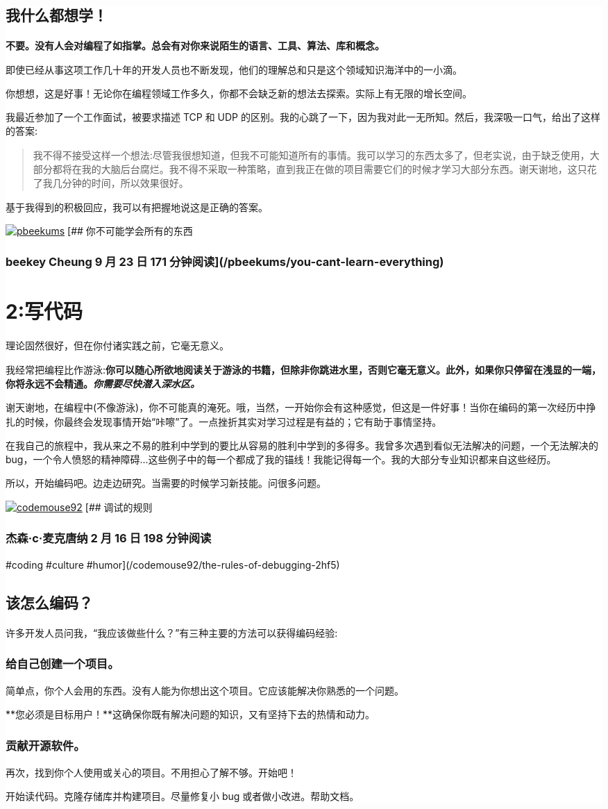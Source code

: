 ## [](#i-want-to-learn-everything)我什么都想学！

**不要。没有人会对编程了如指掌。总会有对你来说陌生的语言、工具、算法、库和概念。**

即使已经从事这项工作几十年的开发人员也不断发现，他们的理解总和只是这个领域知识海洋中的一小滴。

你想想，这是好事！无论你在编程领域工作多久，你都不会缺乏新的想法去探索。实际上有无限的增长空间。

我最近参加了一个工作面试，被要求描述 TCP 和 UDP 的区别。我的心跳了一下，因为我对此一无所知。然后，我深吸一口气，给出了这样的答案:

> 我不得不接受这样一个想法:尽管我很想知道，但我不可能知道所有的事情。我可以学习的东西太多了，但老实说，由于缺乏使用，大部分都将在我的大脑后台腐烂。我不得不采取一种策略，直到我正在做的项目需要它们的时候才学习大部分东西。谢天谢地，这只花了我几分钟的时间，所以效果很好。

基于我得到的积极回应，我可以有把握地说这是正确的答案。

[![pbeekums](../Images/15574e726c1c69307eb2149f9e28ea6a.png)](/pbeekums) [## 你不可能学会所有的东西

### beekey Cheung 9 月 23 日 171 分钟阅读](/pbeekums/you-cant-learn-everything) 

# [](#2-write-code)2:写代码

理论固然很好，但在你付诸实践之前，它毫无意义。

我经常把编程比作游泳:**你可以随心所欲地阅读关于游泳的书籍，但除非你跳进水里，否则它毫无意义。此外，如果你只停留在浅显的一端，你将永远不会精通。*你需要尽快潜入深水区。***

谢天谢地，在编程中(不像游泳)，你不可能真的淹死。哦，当然，一开始你会有这种感觉，但这是一件好事！当你在编码的第一次经历中挣扎的时候，你最终会发现事情开始“咔嚓”了。一点挫折其实对学习过程是有益的；它有助于事情坚持。

在我自己的旅程中，我从来之不易的胜利中学到的要比从容易的胜利中学到的多得多。我曾多次遇到看似无法解决的问题，一个无法解决的 bug，一个令人愤怒的精神障碍...这些例子中的每一个都成了我的锚线！我能记得每一个。我的大部分专业知识都来自这些经历。

所以，开始编码吧。边走边研究。当需要的时候学习新技能。问很多问题。

[![codemouse92](../Images/9afd59b5ed8d901d7cc121d9ef83c518.png)](/codemouse92) [## 调试的规则

### 杰森·c·麦克唐纳 2 月 16 日 198 分钟阅读

#coding #culture #humor](/codemouse92/the-rules-of-debugging-2hf5)

## [](#what-should-i-code)该怎么编码？

许多开发人员问我，“我应该做些什么？”有三种主要的方法可以获得编码经验:

### [](#create-a-project-for-yourself)给自己创建一个项目。

简单点，你个人会用的东西。没有人能为你想出这个项目。它应该能解决你熟悉的一个问题。

**您必须是目标用户！**这确保你既有解决问题的知识，又有坚持下去的热情和动力。

### [](#contribute-to-open-source-software)贡献开源软件。

再次，找到你个人使用或关心的项目。不用担心了解不够。开始吧！

开始读代码。克隆存储库并构建项目。尽量修复小 bug 或者做小改进。帮助文档。

